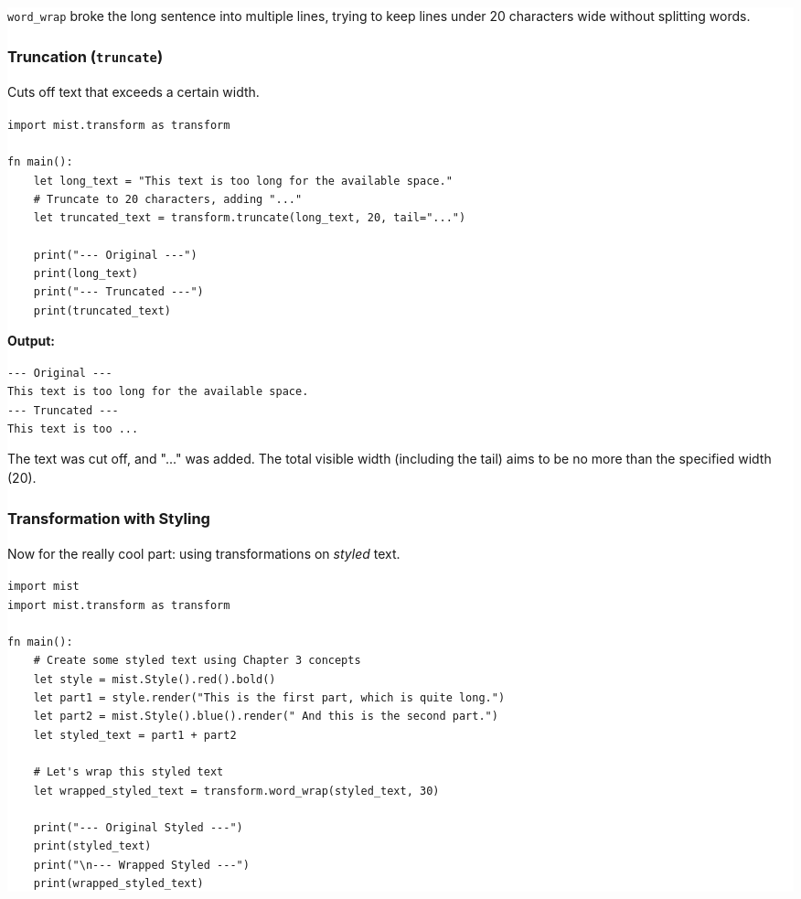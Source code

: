 `word_wrap` broke the long sentence into multiple lines, trying to keep lines under 20 characters wide without splitting words.

### Truncation (`truncate`)

Cuts off text that exceeds a certain width.

```mojo
import mist.transform as transform

fn main():
    let long_text = "This text is too long for the available space."
    # Truncate to 20 characters, adding "..."
    let truncated_text = transform.truncate(long_text, 20, tail="...")

    print("--- Original ---")
    print(long_text)
    print("--- Truncated ---")
    print(truncated_text)
```

**Output:**

```text
--- Original ---
This text is too long for the available space.
--- Truncated ---
This text is too ...
```

The text was cut off, and "..." was added. The total visible width (including the tail) aims to be no more than the specified width (20).

### Transformation with Styling

Now for the really cool part: using transformations on *styled* text.

```mojo
import mist
import mist.transform as transform

fn main():
    # Create some styled text using Chapter 3 concepts
    let style = mist.Style().red().bold()
    let part1 = style.render("This is the first part, which is quite long.")
    let part2 = mist.Style().blue().render(" And this is the second part.")
    let styled_text = part1 + part2

    # Let's wrap this styled text
    let wrapped_styled_text = transform.word_wrap(styled_text, 30)

    print("--- Original Styled ---")
    print(styled_text)
    print("\n--- Wrapped Styled ---")
    print(wrapped_styled_text)
```
